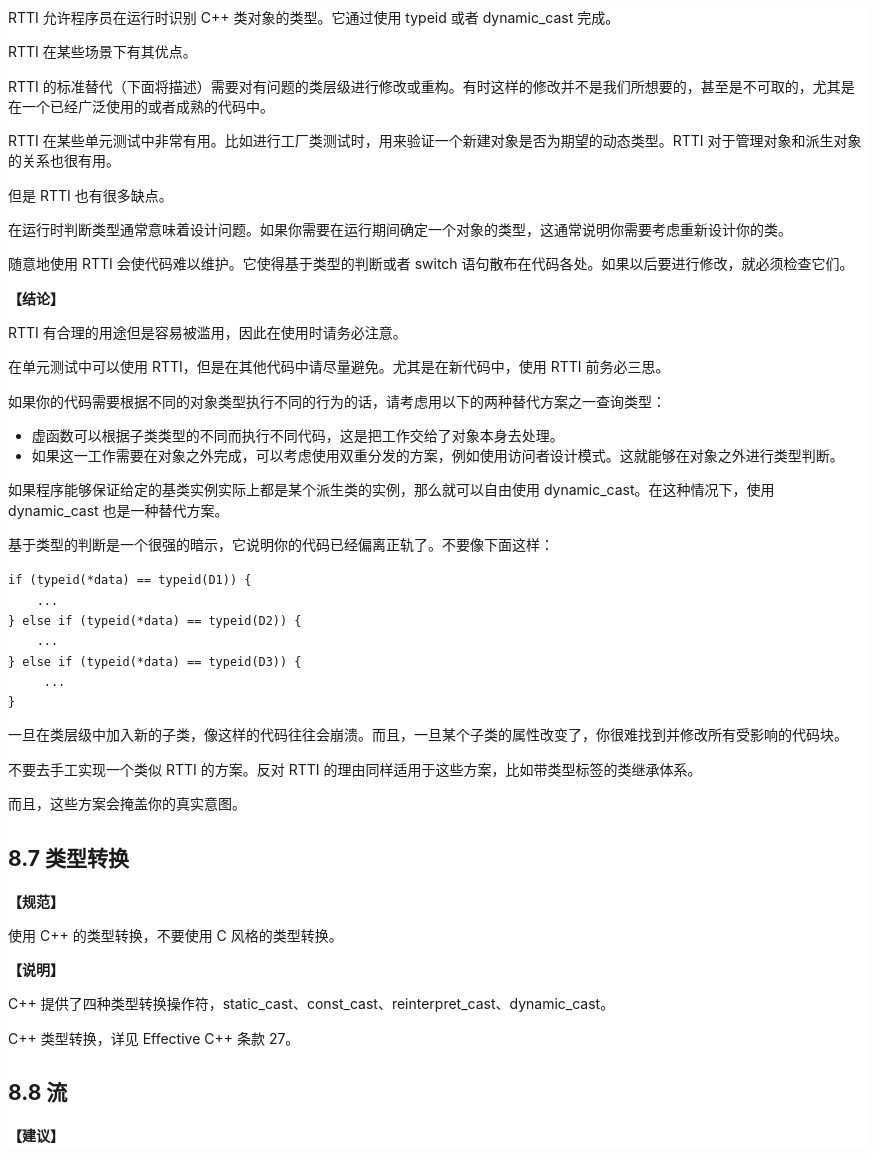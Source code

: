 RTTI 允许程序员在运行时识别 C++ 类对象的类型。它通过使用 typeid 或者 dynamic_cast 完成。

RTTI 在某些场景下有其优点。

RTTI 的标准替代（下面将描述）需要对有问题的类层级进行修改或重构。有时这样的修改并不是我们所想要的，甚至是不可取的，尤其是在一个已经广泛使用的或者成熟的代码中。

RTTI 在某些单元测试中非常有用。比如进行工厂类测试时，用来验证一个新建对象是否为期望的动态类型。RTTI 对于管理对象和派生对象的关系也很有用。

但是 RTTI 也有很多缺点。

在运行时判断类型通常意味着设计问题。如果你需要在运行期间确定一个对象的类型，这通常说明你需要考虑重新设计你的类。

随意地使用 RTTI 会使代码难以维护。它使得基于类型的判断或者 switch 语句散布在代码各处。如果以后要进行修改，就必须检查它们。

**【结论】**

RTTI 有合理的用途但是容易被滥用，因此在使用时请务必注意。

在单元测试中可以使用 RTTI，但是在其他代码中请尽量避免。尤其是在新代码中，使用 RTTI 前务必三思。

如果你的代码需要根据不同的对象类型执行不同的行为的话，请考虑用以下的两种替代方案之一查询类型：

- 虚函数可以根据子类类型的不同而执行不同代码，这是把工作交给了对象本身去处理。
- 如果这一工作需要在对象之外完成，可以考虑使用双重分发的方案，例如使用访问者设计模式。这就能够在对象之外进行类型判断。

如果程序能够保证给定的基类实例实际上都是某个派生类的实例，那么就可以自由使用 dynamic_cast。在这种情况下，使用 dynamic_cast 也是一种替代方案。

基于类型的判断是一个很强的暗示，它说明你的代码已经偏离正轨了。不要像下面这样：

```C%2B%2B
if (typeid(*data) == typeid(D1)) {
    ...
} else if (typeid(*data) == typeid(D2)) {
    ...
} else if (typeid(*data) == typeid(D3)) {
     ...
}
```

一旦在类层级中加入新的子类，像这样的代码往往会崩溃。而且，一旦某个子类的属性改变了，你很难找到并修改所有受影响的代码块。

不要去手工实现一个类似 RTTI 的方案。反对 RTTI 的理由同样适用于这些方案，比如带类型标签的类继承体系。

而且，这些方案会掩盖你的真实意图。

## 8.7 类型转换

**【规范】**

使用 C++ 的类型转换，不要使用 C 风格的类型转换。

**【说明】**

C++ 提供了四种类型转换操作符，static_cast、const_cast、reinterpret_cast、dynamic_cast。

C++ 类型转换，详见 Effective C++ 条款 27。

## 8.8 流

**【建议】**
